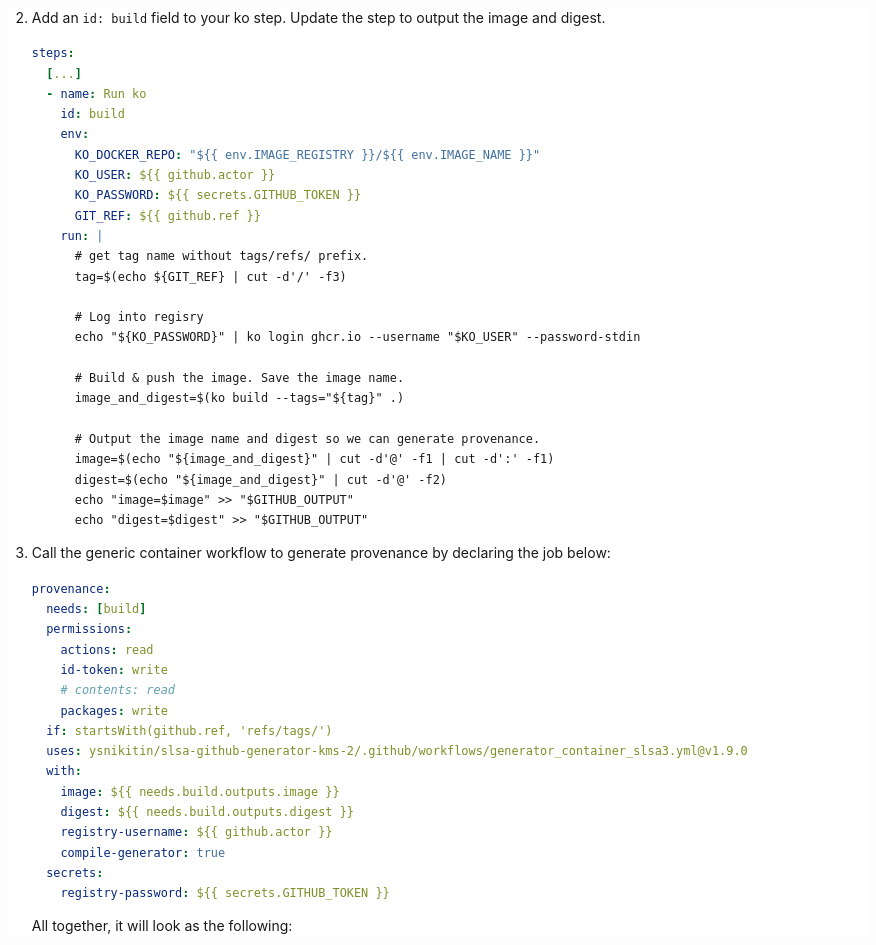 2. Add an `id: build` field to your ko step. Update the step to output the image
   and digest.

   ```yaml
   steps:
     [...]
     - name: Run ko
       id: build
       env:
         KO_DOCKER_REPO: "${{ env.IMAGE_REGISTRY }}/${{ env.IMAGE_NAME }}"
         KO_USER: ${{ github.actor }}
         KO_PASSWORD: ${{ secrets.GITHUB_TOKEN }}
         GIT_REF: ${{ github.ref }}
       run: |
         # get tag name without tags/refs/ prefix.
         tag=$(echo ${GIT_REF} | cut -d'/' -f3)

         # Log into regisry
         echo "${KO_PASSWORD}" | ko login ghcr.io --username "$KO_USER" --password-stdin

         # Build & push the image. Save the image name.
         image_and_digest=$(ko build --tags="${tag}" .)

         # Output the image name and digest so we can generate provenance.
         image=$(echo "${image_and_digest}" | cut -d'@' -f1 | cut -d':' -f1)
         digest=$(echo "${image_and_digest}" | cut -d'@' -f2)
         echo "image=$image" >> "$GITHUB_OUTPUT"
         echo "digest=$digest" >> "$GITHUB_OUTPUT"
   ```

3. Call the generic container workflow to generate provenance by declaring the job below:

   ```yaml
   provenance:
     needs: [build]
     permissions:
       actions: read
       id-token: write
       # contents: read
       packages: write
     if: startsWith(github.ref, 'refs/tags/')
     uses: ysnikitin/slsa-github-generator-kms-2/.github/workflows/generator_container_slsa3.yml@v1.9.0
     with:
       image: ${{ needs.build.outputs.image }}
       digest: ${{ needs.build.outputs.digest }}
       registry-username: ${{ github.actor }}
       compile-generator: true
     secrets:
       registry-password: ${{ secrets.GITHUB_TOKEN }}
   ```

   All together, it will look as the following:
